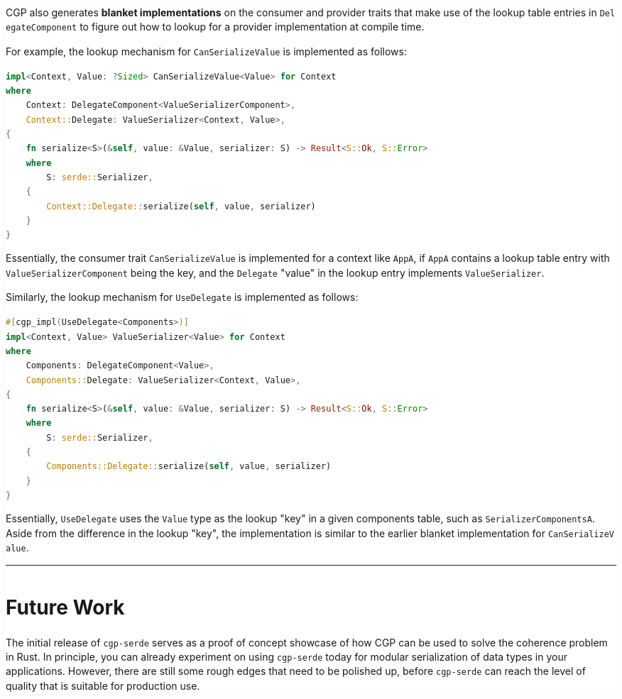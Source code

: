 CGP also generates **blanket implementations** on the consumer and provider traits that make use of the lookup table entries in `DelegateComponent` to figure out how to lookup for a provider implementation at compile time.

For example, the lookup mechanism for `CanSerializeValue` is implemented as follows:

```rust
impl<Context, Value: ?Sized> CanSerializeValue<Value> for Context
where
    Context: DelegateComponent<ValueSerializerComponent>,
    Context::Delegate: ValueSerializer<Context, Value>,
{
    fn serialize<S>(&self, value: &Value, serializer: S) -> Result<S::Ok, S::Error>
    where
        S: serde::Serializer,
    {
        Context::Delegate::serialize(self, value, serializer)
    }
}
```

Essentially, the consumer trait `CanSerializeValue` is implemented for a context like `AppA`, if `AppA` contains a lookup table entry with `ValueSerializerComponent` being the key, and the `Delegate` "value" in the lookup entry implements `ValueSerializer`.

Similarly, the lookup mechanism for `UseDelegate` is implemented as follows:

```rust
#[cgp_impl(UseDelegate<Components>)]
impl<Context, Value> ValueSerializer<Value> for Context
where
    Components: DelegateComponent<Value>,
    Components::Delegate: ValueSerializer<Context, Value>,
{
    fn serialize<S>(&self, value: &Value, serializer: S) -> Result<S::Ok, S::Error>
    where
        S: serde::Serializer,
    {
        Components::Delegate::serialize(self, value, serializer)
    }
}
```

Essentially, `UseDelegate` uses the `Value` type as the lookup "key" in a given components table, such as `SerializerComponentsA`. Aside from the difference in the lookup "key", the implementation is similar to the earlier blanket implementation for `CanSerializeValue`.

---

# Future Work

The initial release of `cgp-serde` serves as a proof of concept showcase of how CGP can be used to solve the coherence problem in Rust. In principle, you can already experiment on using `cgp-serde` today for modular serialization of data types in your applications. However, there are still some rough edges that need to be polished up, before `cgp-serde` can reach the level of quality that is suitable for production use.
